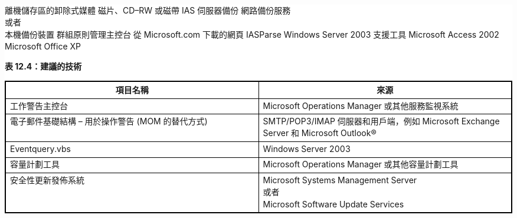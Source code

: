 </tr>
<tr class="odd">
<td style="border:1px solid black;">離機儲存區的卸除式媒體</td>
<td style="border:1px solid black;">磁片、CD–RW 或磁帶</td>
</tr>
<tr class="even">
<td style="border:1px solid black;">IAS 伺服器備份</td>
<td style="border:1px solid black;">網路備份服務<br />
或者<br />
本機備份裝置</td>
</tr>
<tr class="odd">
<td style="border:1px solid black;">群組原則管理主控台</td>
<td style="border:1px solid black;">從 Microsoft.com 下載的網頁</td>
</tr>
<tr class="even">
<td style="border:1px solid black;">IASParse</td>
<td style="border:1px solid black;">Windows Server 2003 支援工具</td>
</tr>
<tr class="odd">
<td style="border:1px solid black;">Microsoft Access 2002</td>
<td style="border:1px solid black;">Microsoft Office XP</td>
</tr>
</tbody>
</table>
  
**表 12.4：建議的技術**

 
<p></p>

<table style="border:1px solid black;">
<colgroup>
<col width="50%" />
<col width="50%" />
</colgroup>
<thead>
<tr class="header">
<th style="border:1px solid black;" >項目名稱</th>
<th style="border:1px solid black;" >來源</th>
</tr>
</thead>
<tbody>
<tr class="odd">
<td style="border:1px solid black;">工作警告主控台</td>
<td style="border:1px solid black;">Microsoft Operations Manager 或其他服務監視系統</td>
</tr>
<tr class="even">
<td style="border:1px solid black;">電子郵件基礎結構 – 用於操作警告 (MOM 的替代方式)</td>
<td style="border:1px solid black;">SMTP/POP3/IMAP 伺服器和用戶端，例如 Microsoft Exchange Server 和 Microsoft Outlook®</td>
</tr>
<tr class="odd">
<td style="border:1px solid black;">Eventquery.vbs</td>
<td style="border:1px solid black;">Windows Server 2003</td>
</tr>
<tr class="even">
<td style="border:1px solid black;">容量計劃工具</td>
<td style="border:1px solid black;">Microsoft Operations Manager 或其他容量計劃工具</td>
</tr>
<tr class="odd">
<td style="border:1px solid black;">安全性更新發佈系統</td>
<td style="border:1px solid black;">Microsoft Systems Management Server<br />
或者<br />
Microsoft Software Update Services</td>